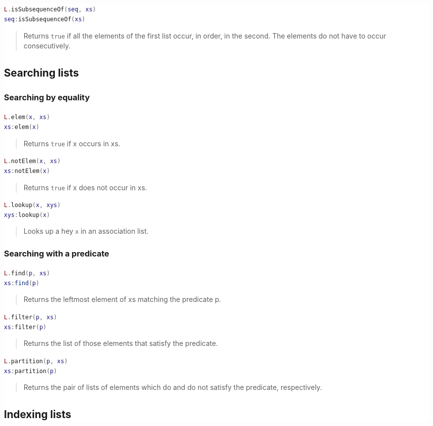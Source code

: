 ``` lua
L.isSubsequenceOf(seq, xs)
seq:isSubsequenceOf(xs)
```

> Returns `true` if all the elements of the first list occur, in order,
> in the second. The elements do not have to occur consecutively.

## Searching lists

### Searching by equality

``` lua
L.elem(x, xs)
xs:elem(x)
```

> Returns `true` if x occurs in xs.

``` lua
L.notElem(x, xs)
xs:notElem(x)
```

> Returns `true` if x does not occur in xs.

``` lua
L.lookup(x, xys)
xys:lookup(x)
```

> Looks up a hey `x` in an association list.

### Searching with a predicate

``` lua
L.find(p, xs)
xs:find(p)
```

> Returns the leftmost element of xs matching the predicate p.

``` lua
L.filter(p, xs)
xs:filter(p)
```

> Returns the list of those elements that satisfy the predicate.

``` lua
L.partition(p, xs)
xs:partition(p)
```

> Returns the pair of lists of elements which do and do not satisfy the
> predicate, respectively.

## Indexing lists
